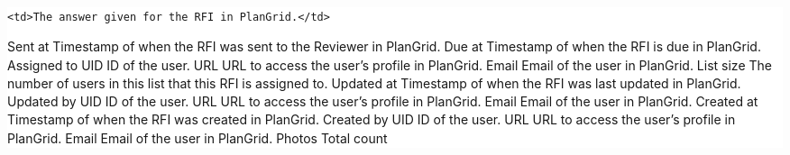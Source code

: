     <td>The answer given for the RFI in PlanGrid.</td>
  </tr>
  <tr>
    <td colspan="2">Sent at</td>
    <td>Timestamp of when the RFI was sent to the Reviewer in PlanGrid.</td>
  </tr>
  <tr>
    <td colspan="2">Due at</td>
    <td>Timestamp of when the RFI is due in PlanGrid.</td>
  </tr>
  <tr>
    <td rowspan="4">Assigned to</td>
    <td>UID</td>
    <td>ID of the user.</td>
  </tr>
  <tr>
    <td>URL</td>
    <td>URL to access the user’s profile in PlanGrid.</td>
  </tr>
  <tr>
    <td>Email</td>
    <td>Email of the user in PlanGrid.</td>
  </tr>
  <tr>
    <td>List size</td>
    <td>The number of users in this list that this RFI is assigned to.</td>
  </tr>
  <tr>
    <td colspan="2">Updated at</td>
    <td>Timestamp of when the RFI was last updated in PlanGrid.</td>
  </tr>
  <tr>
    <td rowspan="3">Updated by</td>
    <td>UID</td>
    <td>ID of the user.</td>
  </tr>
  <tr>
    <td>URL</td>
    <td>URL to access the user’s profile in PlanGrid.</td>
  </tr>
  <tr>
    <td>Email</td>
    <td>Email of the user in PlanGrid.</td>
  </tr>
  <tr>
    <td colspan="2">Created at</td>
    <td>Timestamp of when the RFI was created in PlanGrid.</td>
  </tr>
  <tr>
    <td rowspan="3">Created by</td>
    <td>UID</td>
    <td>ID of the user.</td>
  </tr>
  <tr>
    <td>URL</td>
    <td>URL to access the user’s profile in PlanGrid.</td>
  </tr>
  <tr>
    <td>Email</td>
    <td>Email of the user in PlanGrid.</td>
  </tr>
  <tr>
    <td rowspan="2">Photos</td>
    <td>Total count</td>